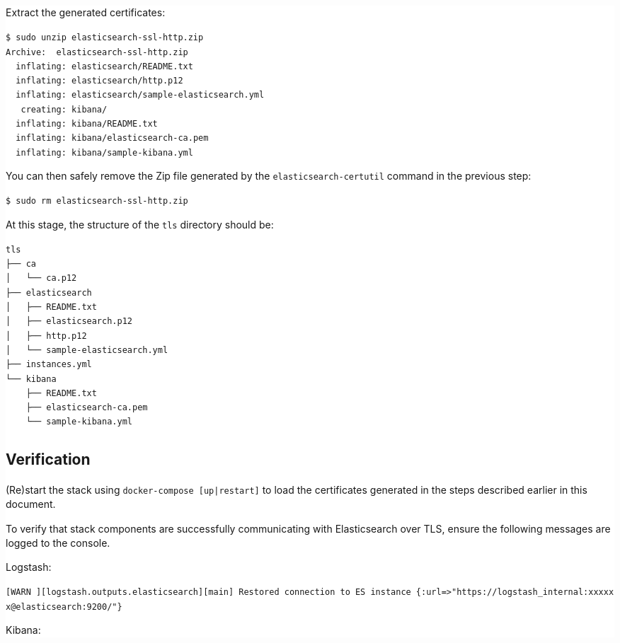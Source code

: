 Extract the generated certificates:

```console
$ sudo unzip elasticsearch-ssl-http.zip
Archive:  elasticsearch-ssl-http.zip
  inflating: elasticsearch/README.txt
  inflating: elasticsearch/http.p12
  inflating: elasticsearch/sample-elasticsearch.yml
   creating: kibana/
  inflating: kibana/README.txt
  inflating: kibana/elasticsearch-ca.pem
  inflating: kibana/sample-kibana.yml
```

You can then safely remove the Zip file generated by the `elasticsearch-certutil` command in the previous step:

```console
$ sudo rm elasticsearch-ssl-http.zip
```

At this stage, the structure of the `tls` directory should be:

```tree
tls
├── ca
│   └── ca.p12
├── elasticsearch
│   ├── README.txt
│   ├── elasticsearch.p12
│   ├── http.p12
│   └── sample-elasticsearch.yml
├── instances.yml
└── kibana
    ├── README.txt
    ├── elasticsearch-ca.pem
    └── sample-kibana.yml
```

## Verification

(Re)start the stack using `docker-compose [up|restart]` to load the certificates generated in the steps described
earlier in this document.

To verify that stack components are successfully communicating with Elasticsearch over TLS, ensure the following
messages are logged to the console.

Logstash:

```log
[WARN ][logstash.outputs.elasticsearch][main] Restored connection to ES instance {:url=>"https://logstash_internal:xxxxxx@elasticsearch:9200/"}
```

Kibana:


[es-keystore]: https://www.elastic.co/guide/en/elasticsearch/reference/current/elasticsearch-keystore.html